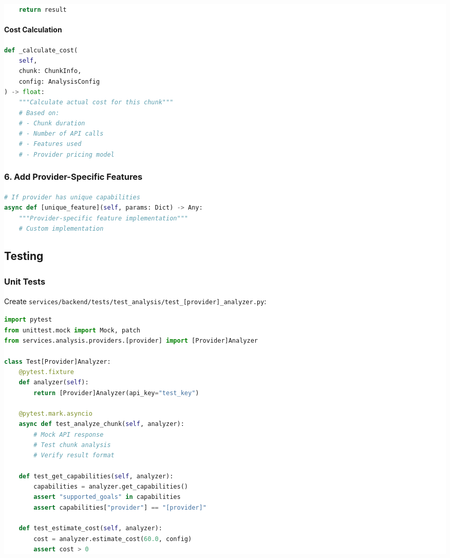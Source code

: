 ```python
    return result
```

#### Cost Calculation
```python
def _calculate_cost(
    self,
    chunk: ChunkInfo,
    config: AnalysisConfig
) -> float:
    """Calculate actual cost for this chunk"""
    # Based on:
    # - Chunk duration
    # - Number of API calls
    # - Features used
    # - Provider pricing model
```

### 6. Add Provider-Specific Features

```python
# If provider has unique capabilities
async def [unique_feature](self, params: Dict) -> Any:
    """Provider-specific feature implementation"""
    # Custom implementation
```

## Testing

### Unit Tests
Create `services/backend/tests/test_analysis/test_[provider]_analyzer.py`:

```python
import pytest
from unittest.mock import Mock, patch
from services.analysis.providers.[provider] import [Provider]Analyzer

class Test[Provider]Analyzer:
    @pytest.fixture
    def analyzer(self):
        return [Provider]Analyzer(api_key="test_key")
    
    @pytest.mark.asyncio
    async def test_analyze_chunk(self, analyzer):
        # Mock API response
        # Test chunk analysis
        # Verify result format
    
    def test_get_capabilities(self, analyzer):
        capabilities = analyzer.get_capabilities()
        assert "supported_goals" in capabilities
        assert capabilities["provider"] == "[provider]"
    
    def test_estimate_cost(self, analyzer):
        cost = analyzer.estimate_cost(60.0, config)
        assert cost > 0
```

